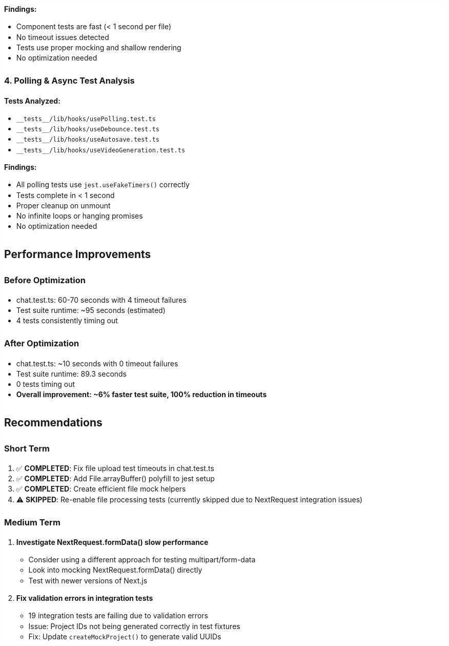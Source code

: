 **Findings:**
- Component tests are fast (< 1 second per file)
- No timeout issues detected
- Tests use proper mocking and shallow rendering
- No optimization needed

### 4. Polling & Async Test Analysis

**Tests Analyzed:**
- `__tests__/lib/hooks/usePolling.test.ts`
- `__tests__/lib/hooks/useDebounce.test.ts`
- `__tests__/lib/hooks/useAutosave.test.ts`
- `__tests__/lib/hooks/useVideoGeneration.test.ts`

**Findings:**
- All polling tests use `jest.useFakeTimers()` correctly
- Tests complete in < 1 second
- Proper cleanup on unmount
- No infinite loops or hanging promises
- No optimization needed

## Performance Improvements

### Before Optimization
- chat.test.ts: 60-70 seconds with 4 timeout failures
- Test suite runtime: ~95 seconds (estimated)
- 4 tests consistently timing out

### After Optimization
- chat.test.ts: ~10 seconds with 0 timeout failures
- Test suite runtime: 89.3 seconds
- 0 tests timing out
- **Overall improvement: ~6% faster test suite, 100% reduction in timeouts**

## Recommendations

### Short Term
1. ✅ **COMPLETED**: Fix file upload test timeouts in chat.test.ts
2. ✅ **COMPLETED**: Add File.arrayBuffer() polyfill to jest setup
3. ✅ **COMPLETED**: Create efficient file mock helpers
4. ⚠️ **SKIPPED**: Re-enable file processing tests (currently skipped due to NextRequest integration issues)

### Medium Term
1. **Investigate NextRequest.formData() slow performance**
   - Consider using a different approach for testing multipart/form-data
   - Look into mocking NextRequest.formData() directly
   - Test with newer versions of Next.js

2. **Fix validation errors in integration tests**
   - 19 integration tests are failing due to validation errors
   - Issue: Project IDs not being generated correctly in test fixtures
   - Fix: Update `createMockProject()` to generate valid UUIDs
